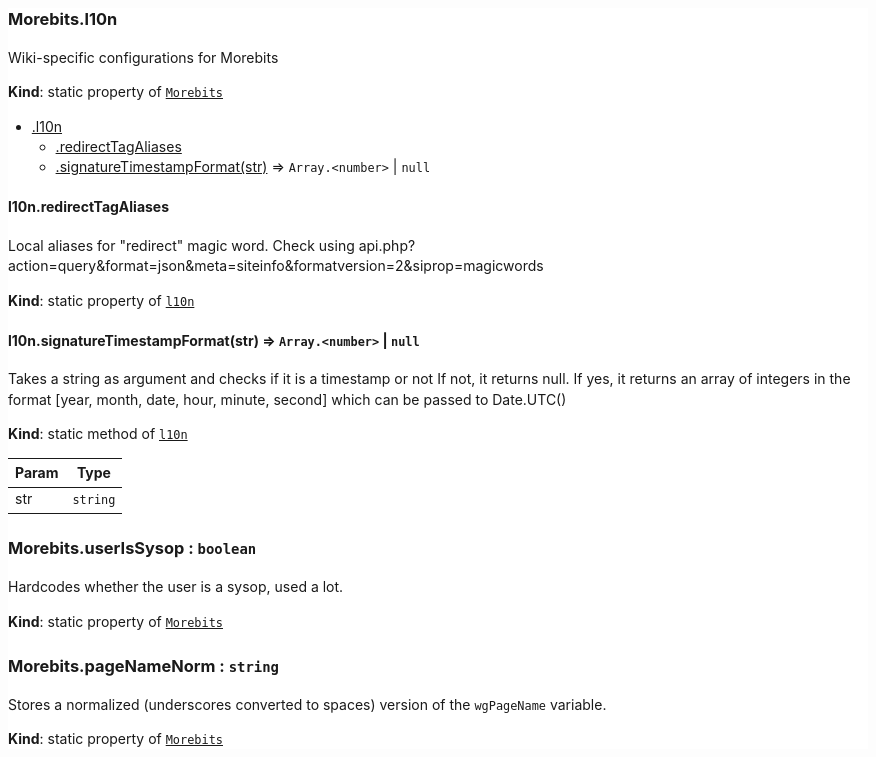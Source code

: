 <a name="Morebits.l10n"></a>

### Morebits.l10n
Wiki-specific configurations for Morebits

**Kind**: static property of [<code>Morebits</code>](#Morebits)  

* [.l10n](#Morebits.l10n)
    * [.redirectTagAliases](#Morebits.l10n.redirectTagAliases)
    * [.signatureTimestampFormat(str)](#Morebits.l10n.signatureTimestampFormat) ⇒ <code>Array.&lt;number&gt;</code> \| <code>null</code>

<a name="Morebits.l10n.redirectTagAliases"></a>

#### l10n.redirectTagAliases
Local aliases for "redirect" magic word.
Check using api.php?action=query&format=json&meta=siteinfo&formatversion=2&siprop=magicwords

**Kind**: static property of [<code>l10n</code>](#Morebits.l10n)  
<a name="Morebits.l10n.signatureTimestampFormat"></a>

#### l10n.signatureTimestampFormat(str) ⇒ <code>Array.&lt;number&gt;</code> \| <code>null</code>
Takes a string as argument and checks if it is a timestamp or not
If not, it returns null. If yes, it returns an array of integers
in the format [year, month, date, hour, minute, second]
which can be passed to Date.UTC()

**Kind**: static method of [<code>l10n</code>](#Morebits.l10n)  
<table>
  <thead>
    <tr>
      <th>Param</th><th>Type</th>
    </tr>
  </thead>
  <tbody>
<tr>
    <td>str</td><td><code>string</code></td>
    </tr>  </tbody>
</table>

<a name="Morebits.userIsSysop"></a>

### Morebits.userIsSysop : <code>boolean</code>
Hardcodes whether the user is a sysop, used a lot.

**Kind**: static property of [<code>Morebits</code>](#Morebits)  
<a name="Morebits.pageNameNorm"></a>

### Morebits.pageNameNorm : <code>string</code>
Stores a normalized (underscores converted to spaces) version of the
`wgPageName` variable.

**Kind**: static property of [<code>Morebits</code>](#Morebits)  
<a name="Morebits.ip"></a>
